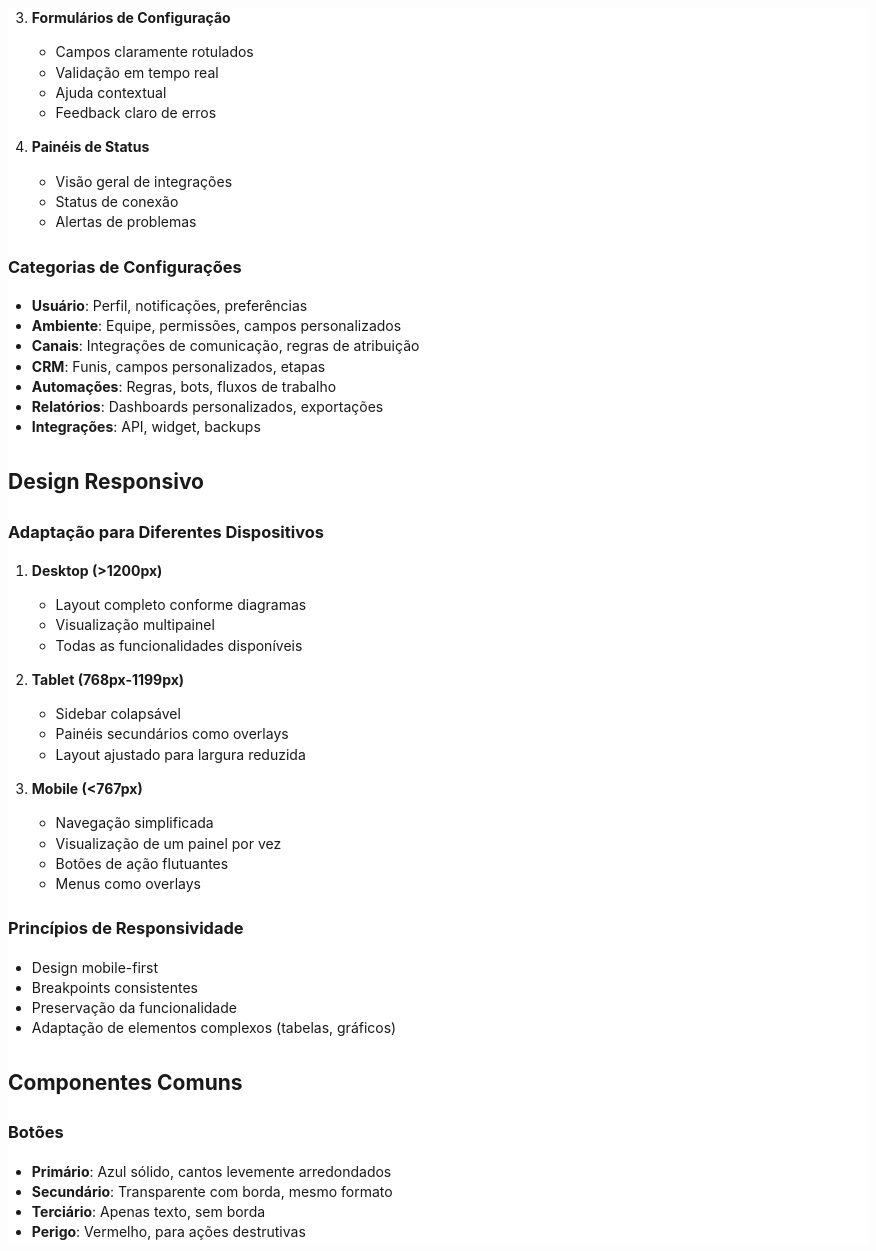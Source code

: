 3. **Formulários de Configuração**
   - Campos claramente rotulados
   - Validação em tempo real
   - Ajuda contextual
   - Feedback claro de erros

4. **Painéis de Status**
   - Visão geral de integrações
   - Status de conexão
   - Alertas de problemas

### Categorias de Configurações

- **Usuário**: Perfil, notificações, preferências
- **Ambiente**: Equipe, permissões, campos personalizados
- **Canais**: Integrações de comunicação, regras de atribuição
- **CRM**: Funis, campos personalizados, etapas
- **Automações**: Regras, bots, fluxos de trabalho
- **Relatórios**: Dashboards personalizados, exportações
- **Integrações**: API, widget, backups

## Design Responsivo

### Adaptação para Diferentes Dispositivos

1. **Desktop (>1200px)**
   - Layout completo conforme diagramas
   - Visualização multipainel
   - Todas as funcionalidades disponíveis

2. **Tablet (768px-1199px)**
   - Sidebar colapsável
   - Painéis secundários como overlays
   - Layout ajustado para largura reduzida

3. **Mobile (<767px)**
   - Navegação simplificada
   - Visualização de um painel por vez
   - Botões de ação flutuantes
   - Menus como overlays

### Princípios de Responsividade

- Design mobile-first
- Breakpoints consistentes
- Preservação da funcionalidade
- Adaptação de elementos complexos (tabelas, gráficos)

## Componentes Comuns

### Botões
- **Primário**: Azul sólido, cantos levemente arredondados
- **Secundário**: Transparente com borda, mesmo formato
- **Terciário**: Apenas texto, sem borda
- **Perigo**: Vermelho, para ações destrutivas
